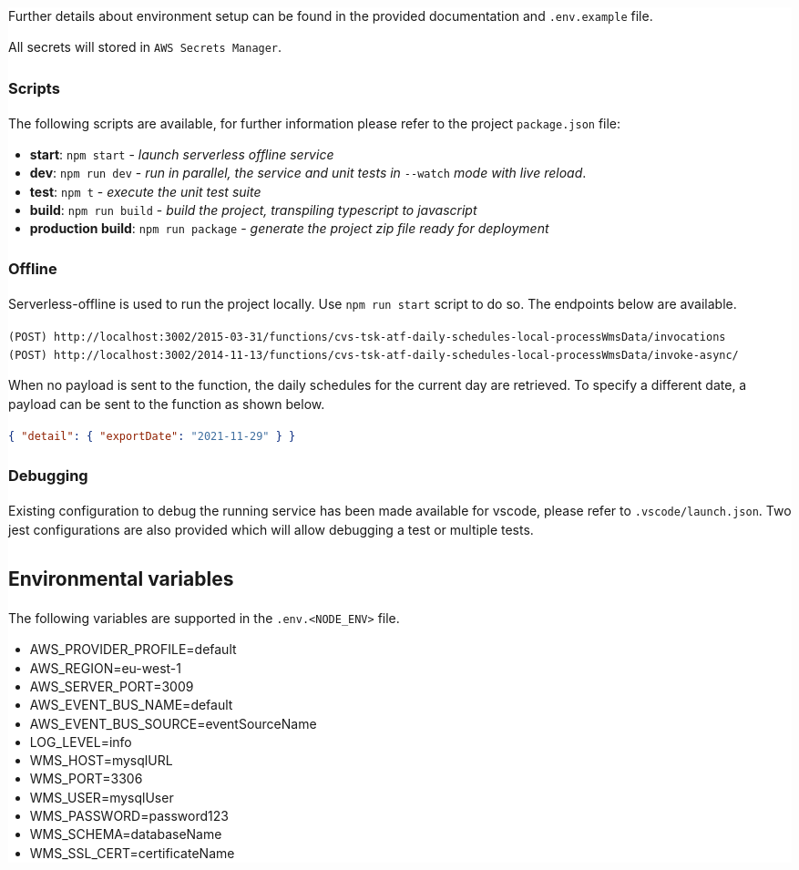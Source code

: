 Further details about environment setup can be found in the provided documentation and `.env.example` file.

All secrets will stored in `AWS Secrets Manager`.

### Scripts

The following scripts are available, for further information please refer to the project `package.json` file:

- <b>start</b>: `npm start` - _launch serverless offline service_
- <b>dev</b>: `npm run dev` - _run in parallel, the service and unit tests in_ `--watch` _mode with live reload_.
- <b>test</b>: `npm t` - _execute the unit test suite_
- <b>build</b>: `npm run build` - _build the project, transpiling typescript to javascript_
- <b>production build</b>: `npm run package` - _generate the project zip file ready for deployment_

### Offline

Serverless-offline is used to run the project locally. Use `npm run start` script to do so. The endpoints below are available.

```
(POST) http://localhost:3002/2015-03-31/functions/cvs-tsk-atf-daily-schedules-local-processWmsData/invocations
(POST) http://localhost:3002/2014-11-13/functions/cvs-tsk-atf-daily-schedules-local-processWmsData/invoke-async/
```

When no payload is sent to the function, the daily schedules for the current day are retrieved. To specify a different date, a payload can be sent to the function as shown below.

```json
{ "detail": { "exportDate": "2021-11-29" } }
```

### Debugging

Existing configuration to debug the running service has been made available for vscode, please refer to `.vscode/launch.json`. Two jest configurations are also provided which will allow debugging a test or multiple tests.

## Environmental variables

The following variables are supported in the `.env.<NODE_ENV>` file.

- AWS_PROVIDER_PROFILE=default
- AWS_REGION=eu-west-1
- AWS_SERVER_PORT=3009
- AWS_EVENT_BUS_NAME=default
- AWS_EVENT_BUS_SOURCE=eventSourceName
- LOG_LEVEL=info
- WMS_HOST=mysqlURL
- WMS_PORT=3306
- WMS_USER=mysqlUser
- WMS_PASSWORD=password123
- WMS_SCHEMA=databaseName
- WMS_SSL_CERT=certificateName

